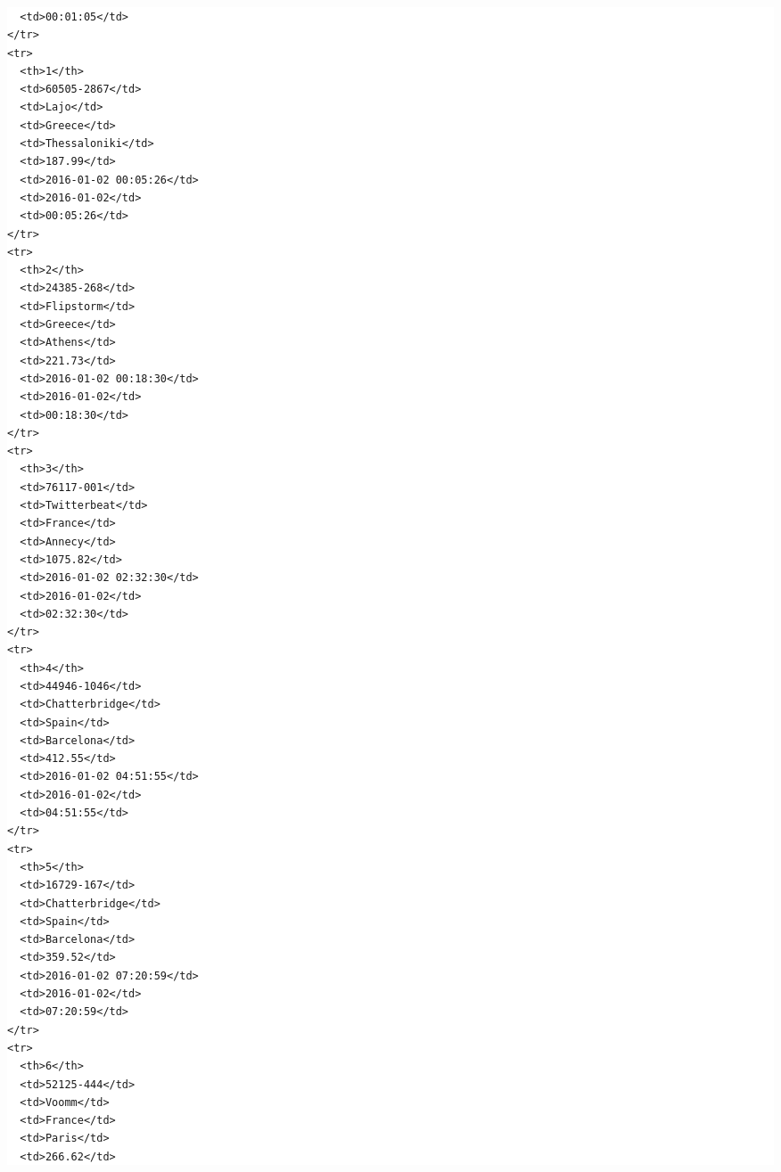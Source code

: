       <td>00:01:05</td>
    </tr>
    <tr>
      <th>1</th>
      <td>60505-2867</td>
      <td>Lajo</td>
      <td>Greece</td>
      <td>Thessaloniki</td>
      <td>187.99</td>
      <td>2016-01-02 00:05:26</td>
      <td>2016-01-02</td>
      <td>00:05:26</td>
    </tr>
    <tr>
      <th>2</th>
      <td>24385-268</td>
      <td>Flipstorm</td>
      <td>Greece</td>
      <td>Athens</td>
      <td>221.73</td>
      <td>2016-01-02 00:18:30</td>
      <td>2016-01-02</td>
      <td>00:18:30</td>
    </tr>
    <tr>
      <th>3</th>
      <td>76117-001</td>
      <td>Twitterbeat</td>
      <td>France</td>
      <td>Annecy</td>
      <td>1075.82</td>
      <td>2016-01-02 02:32:30</td>
      <td>2016-01-02</td>
      <td>02:32:30</td>
    </tr>
    <tr>
      <th>4</th>
      <td>44946-1046</td>
      <td>Chatterbridge</td>
      <td>Spain</td>
      <td>Barcelona</td>
      <td>412.55</td>
      <td>2016-01-02 04:51:55</td>
      <td>2016-01-02</td>
      <td>04:51:55</td>
    </tr>
    <tr>
      <th>5</th>
      <td>16729-167</td>
      <td>Chatterbridge</td>
      <td>Spain</td>
      <td>Barcelona</td>
      <td>359.52</td>
      <td>2016-01-02 07:20:59</td>
      <td>2016-01-02</td>
      <td>07:20:59</td>
    </tr>
    <tr>
      <th>6</th>
      <td>52125-444</td>
      <td>Voomm</td>
      <td>France</td>
      <td>Paris</td>
      <td>266.62</td>
